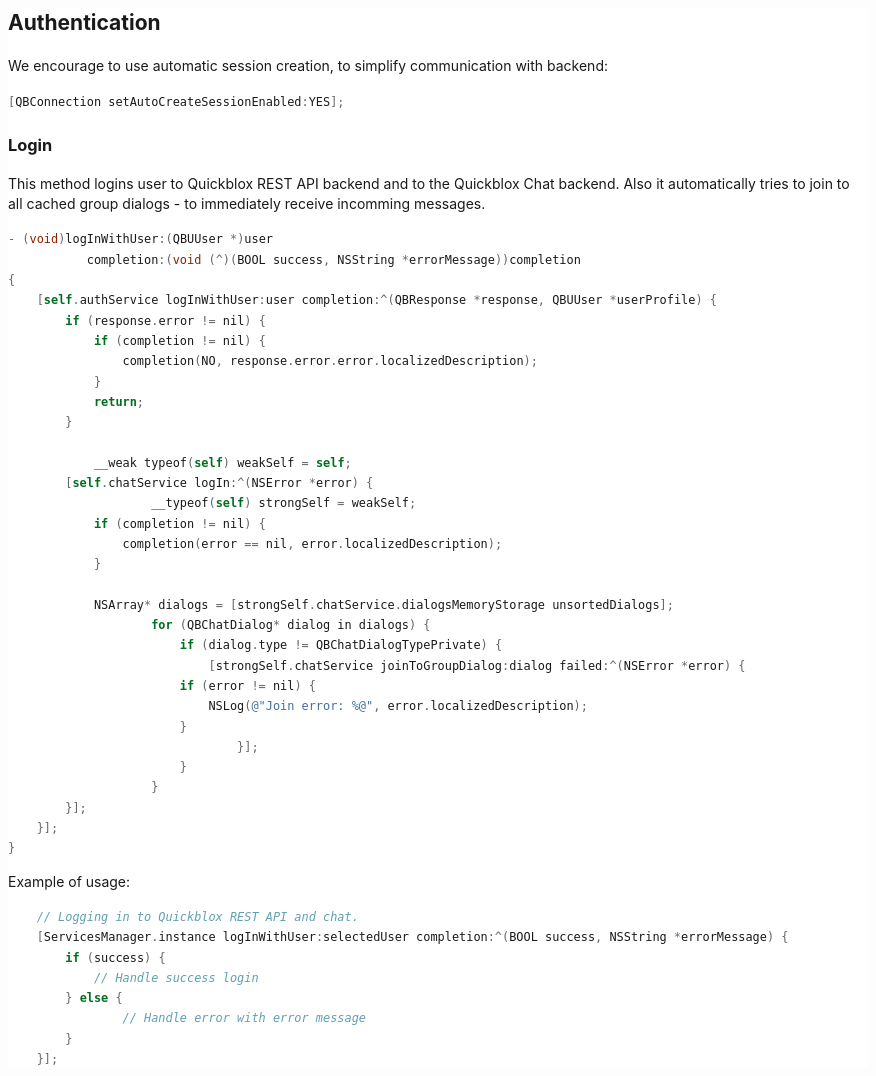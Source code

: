 ## Authentication

We encourage to use automatic session creation, to simplify communication with backend:

```objective-c
[QBConnection setAutoCreateSessionEnabled:YES];
```

### Login

This method logins user to Quickblox REST API backend and to the Quickblox Chat backend. Also it automatically tries to join to all cached group dialogs - to immediately receive incomming messages.

```objective-c
- (void)logInWithUser:(QBUUser *)user
		   completion:(void (^)(BOOL success, NSString *errorMessage))completion
{
	[self.authService logInWithUser:user completion:^(QBResponse *response, QBUUser *userProfile) {
		if (response.error != nil) {
			if (completion != nil) {
				completion(NO, response.error.error.localizedDescription);
			}
			return;
		}
		
        	__weak typeof(self) weakSelf = self;
		[self.chatService logIn:^(NSError *error) {
            		__typeof(self) strongSelf = weakSelf;
			if (completion != nil) {
				completion(error == nil, error.localizedDescription);
			}
            		
			NSArray* dialogs = [strongSelf.chatService.dialogsMemoryStorage unsortedDialogs];
            		for (QBChatDialog* dialog in dialogs) {
                		if (dialog.type != QBChatDialogTypePrivate) {
                			[strongSelf.chatService joinToGroupDialog:dialog failed:^(NSError *error) {
						if (error != nil) {
							NSLog(@"Join error: %@", error.localizedDescription);
						}
                    			}];
                		}
            		}
		}];
	}];
}

```

Example of usage:

```objective-c
    // Logging in to Quickblox REST API and chat.
    [ServicesManager.instance logInWithUser:selectedUser completion:^(BOOL success, NSString *errorMessage) {
        if (success) {
        	// Handle success login
        } else {
            	// Handle error with error message
        }
    }];
```

